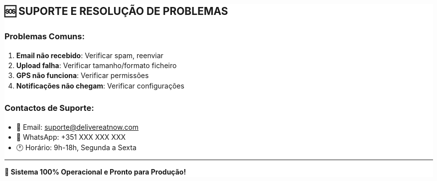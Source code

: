 
## 🆘 **SUPORTE E RESOLUÇÃO DE PROBLEMAS**

### Problemas Comuns:
1. **Email não recebido**: Verificar spam, reenviar
2. **Upload falha**: Verificar tamanho/formato ficheiro
3. **GPS não funciona**: Verificar permissões
4. **Notificações não chegam**: Verificar configurações

### Contactos de Suporte:
- 📧 Email: suporte@delivereatnow.com
- 📱 WhatsApp: +351 XXX XXX XXX
- 🕐 Horário: 9h-18h, Segunda a Sexta

---

**🚀 Sistema 100% Operacional e Pronto para Produção!**